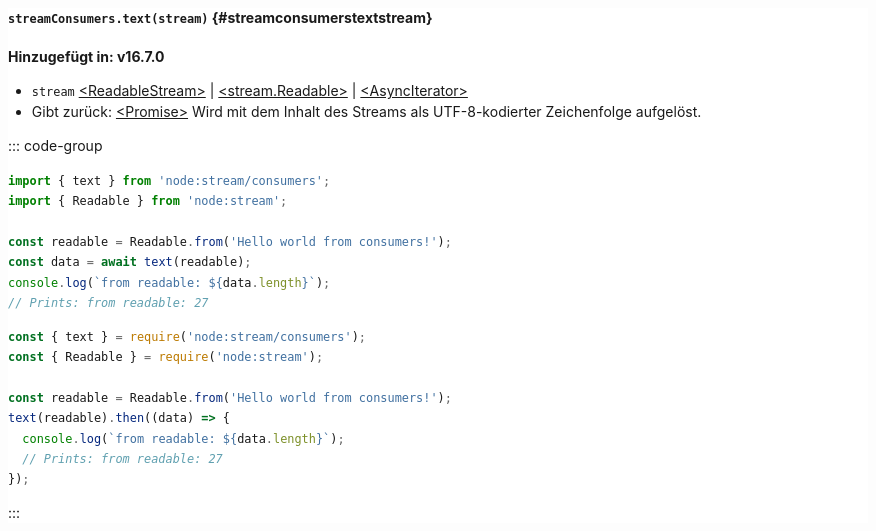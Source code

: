 #### `streamConsumers.text(stream)` {#streamconsumerstextstream}

**Hinzugefügt in: v16.7.0**

- `stream` [\<ReadableStream\>](/de/nodejs/api/webstreams#class-readablestream) | [\<stream.Readable\>](/de/nodejs/api/stream#class-streamreadable) | [\<AsyncIterator\>](https://tc39.github.io/ecma262/#sec-asynciterator-interface)
- Gibt zurück: [\<Promise\>](https://developer.mozilla.org/en-US/docs/Web/JavaScript/Reference/Global_Objects/Promise) Wird mit dem Inhalt des Streams als UTF-8-kodierter Zeichenfolge aufgelöst.

::: code-group
```js [ESM]
import { text } from 'node:stream/consumers';
import { Readable } from 'node:stream';

const readable = Readable.from('Hello world from consumers!');
const data = await text(readable);
console.log(`from readable: ${data.length}`);
// Prints: from readable: 27
```

```js [CJS]
const { text } = require('node:stream/consumers');
const { Readable } = require('node:stream');

const readable = Readable.from('Hello world from consumers!');
text(readable).then((data) => {
  console.log(`from readable: ${data.length}`);
  // Prints: from readable: 27
});
```
:::

